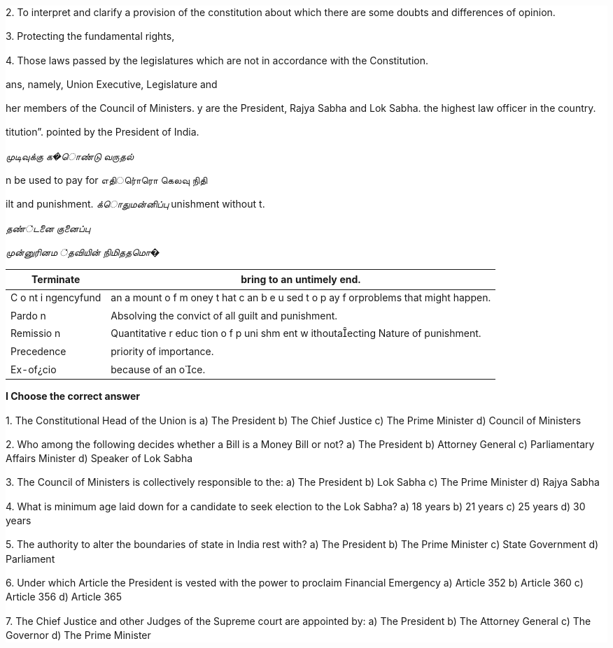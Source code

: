 2\. To interpret and clarify a provision of the constitution about which there are some doubts and differences of opinion.

3\. Protecting the fundamental rights,

4\. Those laws passed by the legislatures which are not in accordance with the Constitution.

ans, namely, Union Executive, Legislature and

her members of the Council of Ministers. y are the President, Rajya Sabha and Lok Sabha. the highest law officer in the country.

titution”. pointed by the President of India.

_முடிவுக்கு க�ொண்டு வருதல்_

n be used to pay for எதிர்ொரொ கெலவு நிதி

ilt and punishment. _க்ொதுமன்னிப்பு_ unishment without t.

_தண்்டனை குனைப்பு_

_முன்னுரினம ்தவியின் நிமிததமொ�_






| Terminate |bring to an untimely end. |
|------|------|
| C o nt i ngencyfund |an a mount o f m oney t hat c an b e u sed t o p ay f orproblems that might happen. |
| Pardo n |Absolving the convict of all guilt and punishment. |
| Remissio n |Quantitative r educ tion o f p uni shm ent w ithoutaecting Nature of punishment. |
| Precedence |priority of importance. |
| Ex-of¿cio |because of an oce. |
  

**I Choose the correct answer**

1\. The Constitutional Head of the Union is a) The President b) The Chief Justice c) The Prime Minister d) Council of Ministers

2\. Who among the following decides whether a Bill is a Money Bill or not? a) The President b) Attorney General c) Parliamentary Affairs Minister d) Speaker of Lok Sabha

3\. The Council of Ministers is collectively responsible to the: a) The President b) Lok Sabha c) The Prime Minister d) Rajya Sabha

4\. What is minimum age laid down for a candidate to seek election to the Lok Sabha? a) 18 years b) 21 years c) 25 years d) 30 years

5\. The authority to alter the boundaries of state in India rest with? a) The President b) The Prime Minister c) State Government d) Parliament

6\. Under which Article the President is vested with the power to proclaim Financial Emergency a) Article 352 b) Article 360 c) Article 356 d) Article 365

7\. The Chief Justice and other Judges of the Supreme court are appointed by: a) The President b) The Attorney General c) The Governor d) The Prime Minister
